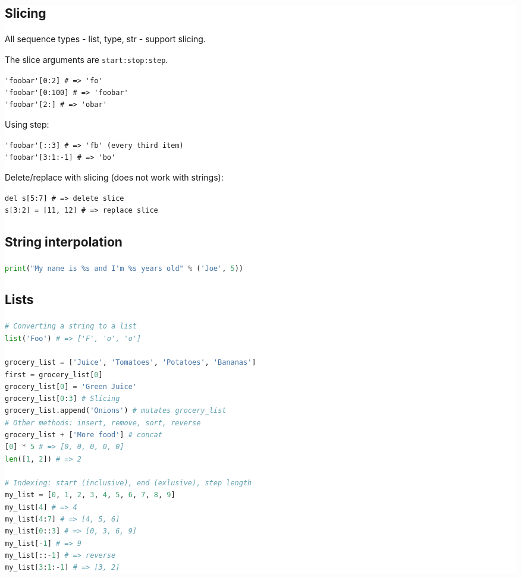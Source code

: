 ## Slicing

All sequence types - list, type, str - support slicing.

The slice arguments are `start:stop:step`.

```
'foobar'[0:2] # => 'fo'
'foobar'[0:100] # => 'foobar'
'foobar'[2:] # => 'obar'
```

Using step:

```
'foobar'[::3] # => 'fb' (every third item)
'foobar'[3:1:-1] # => 'bo'
```

Delete/replace with slicing (does not work with strings):

```
del s[5:7] # => delete slice
s[3:2] = [11, 12] # => replace slice
```

## String interpolation

```python
print("My name is %s and I'm %s years old" % ('Joe', 5))
```

## Lists

```python
# Converting a string to a list
list('Foo') # => ['F', 'o', 'o']

grocery_list = ['Juice', 'Tomatoes', 'Potatoes', 'Bananas']
first = grocery_list[0]
grocery_list[0] = 'Green Juice'
grocery_list[0:3] # Slicing
grocery_list.append('Onions') # mutates grocery_list
# Other methods: insert, remove, sort, reverse
grocery_list + ['More food'] # concat
[0] * 5 # => [0, 0, 0, 0, 0]
len([1, 2]) # => 2

# Indexing: start (inclusive), end (exlusive), step length
my_list = [0, 1, 2, 3, 4, 5, 6, 7, 8, 9]
my_list[4] # => 4
my_list[4:7] # => [4, 5, 6]
my_list[0::3] # => [0, 3, 6, 9]
my_list[-1] # => 9
my_list[::-1] # => reverse
my_list[3:1:-1] # => [3, 2]
```
